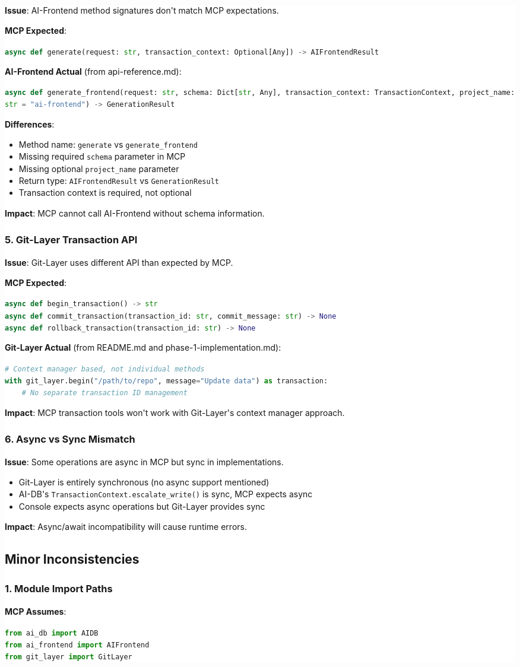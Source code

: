 **Issue**: AI-Frontend method signatures don't match MCP expectations.

**MCP Expected**:
```python
async def generate(request: str, transaction_context: Optional[Any]) -> AIFrontendResult
```

**AI-Frontend Actual** (from api-reference.md):
```python
async def generate_frontend(request: str, schema: Dict[str, Any], transaction_context: TransactionContext, project_name: str = "ai-frontend") -> GenerationResult
```

**Differences**:
- Method name: `generate` vs `generate_frontend`
- Missing required `schema` parameter in MCP
- Missing optional `project_name` parameter
- Return type: `AIFrontendResult` vs `GenerationResult`
- Transaction context is required, not optional

**Impact**: MCP cannot call AI-Frontend without schema information.

### 5. Git-Layer Transaction API

**Issue**: Git-Layer uses different API than expected by MCP.

**MCP Expected**:
```python
async def begin_transaction() -> str
async def commit_transaction(transaction_id: str, commit_message: str) -> None
async def rollback_transaction(transaction_id: str) -> None
```

**Git-Layer Actual** (from README.md and phase-1-implementation.md):
```python
# Context manager based, not individual methods
with git_layer.begin("/path/to/repo", message="Update data") as transaction:
    # No separate transaction ID management
```

**Impact**: MCP transaction tools won't work with Git-Layer's context manager approach.

### 6. Async vs Sync Mismatch

**Issue**: Some operations are async in MCP but sync in implementations.

- Git-Layer is entirely synchronous (no async support mentioned)
- AI-DB's `TransactionContext.escalate_write()` is sync, MCP expects async
- Console expects async operations but Git-Layer provides sync

**Impact**: Async/await incompatibility will cause runtime errors.

## Minor Inconsistencies

### 1. Module Import Paths

**MCP Assumes**:
```python
from ai_db import AIDB
from ai_frontend import AIFrontend
from git_layer import GitLayer
```
